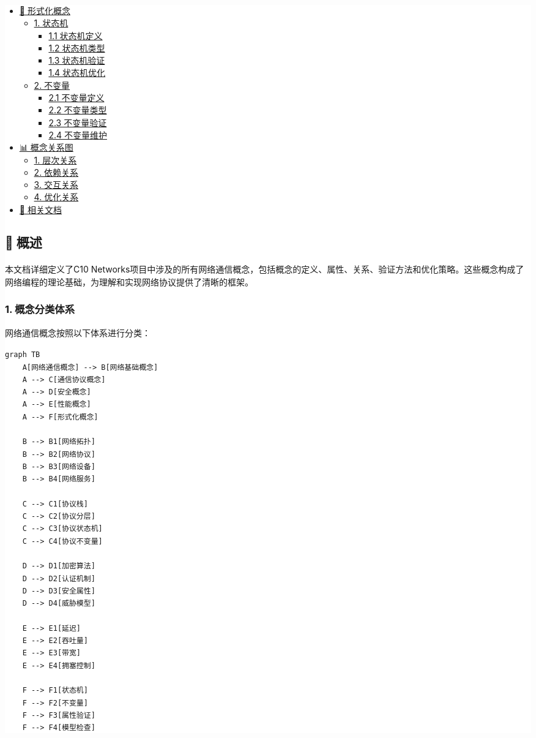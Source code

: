   - [🧮 形式化概念](#-形式化概念)
    - [1. 状态机](#1-状态机)
      - [1.1 状态机定义](#11-状态机定义)
      - [1.2 状态机类型](#12-状态机类型)
      - [1.3 状态机验证](#13-状态机验证)
      - [1.4 状态机优化](#14-状态机优化)
    - [2. 不变量](#2-不变量)
      - [2.1 不变量定义](#21-不变量定义)
      - [2.2 不变量类型](#22-不变量类型)
      - [2.3 不变量验证](#23-不变量验证)
      - [2.4 不变量维护](#24-不变量维护)
  - [📊 概念关系图](#-概念关系图)
    - [1. 层次关系](#1-层次关系)
    - [2. 依赖关系](#2-依赖关系)
    - [3. 交互关系](#3-交互关系)
    - [4. 优化关系](#4-优化关系)
  - [🔗 相关文档](#-相关文档)

## 🎯 概述

本文档详细定义了C10 Networks项目中涉及的所有网络通信概念，包括概念的定义、属性、关系、验证方法和优化策略。这些概念构成了网络编程的理论基础，为理解和实现网络协议提供了清晰的框架。

### 1. 概念分类体系

网络通信概念按照以下体系进行分类：

```mermaid
graph TB
    A[网络通信概念] --> B[网络基础概念]
    A --> C[通信协议概念]
    A --> D[安全概念]
    A --> E[性能概念]
    A --> F[形式化概念]
    
    B --> B1[网络拓扑]
    B --> B2[网络协议]
    B --> B3[网络设备]
    B --> B4[网络服务]
    
    C --> C1[协议栈]
    C --> C2[协议分层]
    C --> C3[协议状态机]
    C --> C4[协议不变量]
    
    D --> D1[加密算法]
    D --> D2[认证机制]
    D --> D3[安全属性]
    D --> D4[威胁模型]
    
    E --> E1[延迟]
    E --> E2[吞吐量]
    E --> E3[带宽]
    E --> E4[拥塞控制]
    
    F --> F1[状态机]
    F --> F2[不变量]
    F --> F3[属性验证]
    F --> F4[模型检查]
```
